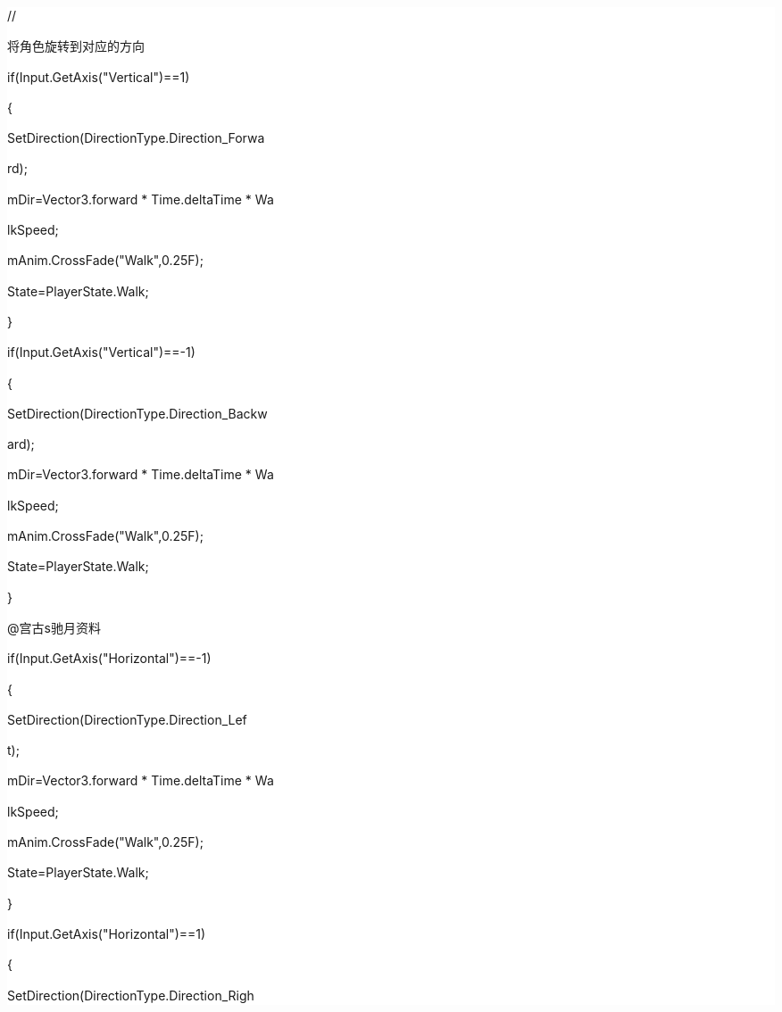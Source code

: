 //

将角色旋转到对应的方向

if(Input.GetAxis("Vertical")==1)

{

SetDirection(DirectionType.Direction_Forwa

rd);

mDir=Vector3.forward * Time.deltaTime * Wa

lkSpeed;

mAnim.CrossFade("Walk",0.25F);

State=PlayerState.Walk;

}

if(Input.GetAxis("Vertical")==-1)

{

SetDirection(DirectionType.Direction_Backw

ard);

mDir=Vector3.forward * Time.deltaTime * Wa

lkSpeed;

mAnim.CrossFade("Walk",0.25F);

State=PlayerState.Walk;

}

@宫古s驰月资料

if(Input.GetAxis("Horizontal")==-1)

{

SetDirection(DirectionType.Direction_Lef

t);

mDir=Vector3.forward * Time.deltaTime * Wa

lkSpeed;

mAnim.CrossFade("Walk",0.25F);

State=PlayerState.Walk;

}

if(Input.GetAxis("Horizontal")==1)

{

SetDirection(DirectionType.Direction_Righ
